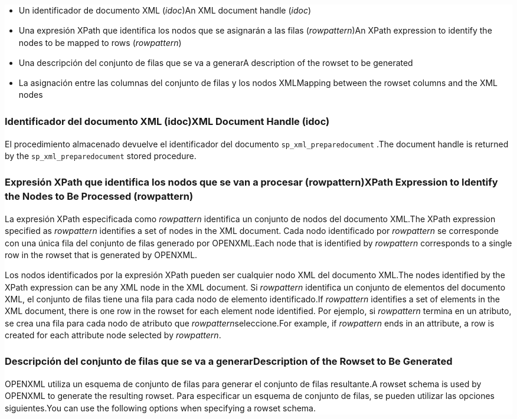 -   <span data-ttu-id="3fdd0-141">Un identificador de documento XML (*idoc*)</span><span class="sxs-lookup"><span data-stu-id="3fdd0-141">An XML document handle (*idoc*)</span></span>

-   <span data-ttu-id="3fdd0-142">Una expresión XPath que identifica los nodos que se asignarán a las filas (*rowpattern*)</span><span class="sxs-lookup"><span data-stu-id="3fdd0-142">An XPath expression to identify the nodes to be mapped to rows (*rowpattern*)</span></span>

-   <span data-ttu-id="3fdd0-143">Una descripción del conjunto de filas que se va a generar</span><span class="sxs-lookup"><span data-stu-id="3fdd0-143">A description of the rowset to be generated</span></span>

-   <span data-ttu-id="3fdd0-144">La asignación entre las columnas del conjunto de filas y los nodos XML</span><span class="sxs-lookup"><span data-stu-id="3fdd0-144">Mapping between the rowset columns and the XML nodes</span></span>

### <a name="xml-document-handle-idoc"></a><span data-ttu-id="3fdd0-145">Identificador del documento XML (idoc)</span><span class="sxs-lookup"><span data-stu-id="3fdd0-145">XML Document Handle (idoc)</span></span>
 <span data-ttu-id="3fdd0-146">El procedimiento almacenado devuelve el identificador del documento `sp_xml_preparedocument` .</span><span class="sxs-lookup"><span data-stu-id="3fdd0-146">The document handle is returned by the `sp_xml_preparedocument` stored procedure.</span></span>

### <a name="xpath-expression-to-identify-the-nodes-to-be-processed-rowpattern"></a><span data-ttu-id="3fdd0-147">Expresión XPath que identifica los nodos que se van a procesar (rowpattern)</span><span class="sxs-lookup"><span data-stu-id="3fdd0-147">XPath Expression to Identify the Nodes to Be Processed (rowpattern)</span></span>
 <span data-ttu-id="3fdd0-148">La expresión XPath especificada como *rowpattern* identifica un conjunto de nodos del documento XML.</span><span class="sxs-lookup"><span data-stu-id="3fdd0-148">The XPath expression specified as *rowpattern* identifies a set of nodes in the XML document.</span></span> <span data-ttu-id="3fdd0-149">Cada nodo identificado por *rowpattern* se corresponde con una única fila del conjunto de filas generado por OPENXML.</span><span class="sxs-lookup"><span data-stu-id="3fdd0-149">Each node that is identified by *rowpattern* corresponds to a single row in the rowset that is generated by OPENXML.</span></span>

 <span data-ttu-id="3fdd0-150">Los nodos identificados por la expresión XPath pueden ser cualquier nodo XML del documento XML.</span><span class="sxs-lookup"><span data-stu-id="3fdd0-150">The nodes identified by the XPath expression can be any XML node in the XML document.</span></span> <span data-ttu-id="3fdd0-151">Si *rowpattern* identifica un conjunto de elementos del documento XML, el conjunto de filas tiene una fila para cada nodo de elemento identificado.</span><span class="sxs-lookup"><span data-stu-id="3fdd0-151">If *rowpattern* identifies a set of elements in the XML document, there is one row in the rowset for each element node identified.</span></span> <span data-ttu-id="3fdd0-152">Por ejemplo, si *rowpattern* termina en un atributo, se crea una fila para cada nodo de atributo que *rowpattern*seleccione.</span><span class="sxs-lookup"><span data-stu-id="3fdd0-152">For example, if *rowpattern* ends in an attribute, a row is created for each attribute node selected by *rowpattern*.</span></span>

### <a name="description-of-the-rowset-to-be-generated"></a><span data-ttu-id="3fdd0-153">Descripción del conjunto de filas que se va a generar</span><span class="sxs-lookup"><span data-stu-id="3fdd0-153">Description of the Rowset to Be Generated</span></span>
 <span data-ttu-id="3fdd0-154">OPENXML utiliza un esquema de conjunto de filas para generar el conjunto de filas resultante.</span><span class="sxs-lookup"><span data-stu-id="3fdd0-154">A rowset schema is used by OPENXML to generate the resulting rowset.</span></span> <span data-ttu-id="3fdd0-155">Para especificar un esquema de conjunto de filas, se pueden utilizar las opciones siguientes.</span><span class="sxs-lookup"><span data-stu-id="3fdd0-155">You can use the following options when specifying a rowset schema.</span></span>
